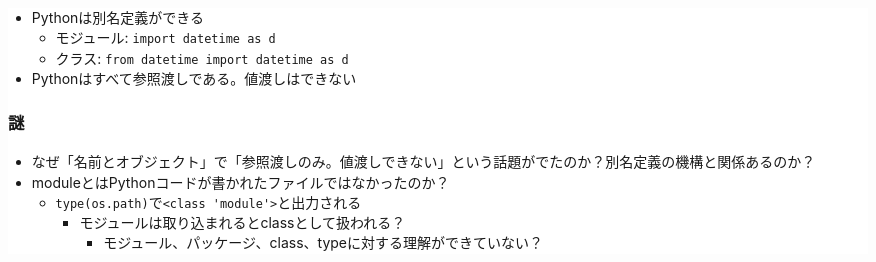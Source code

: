 * Pythonは別名定義ができる
    * モジュール: `import datetime as d`
    * クラス: `from datetime import datetime as d`
* Pythonはすべて参照渡しである。値渡しはできない

### 謎

* なぜ「名前とオブジェクト」で「参照渡しのみ。値渡しできない」という話題がでたのか？別名定義の機構と関係あるのか？
* moduleとはPythonコードが書かれたファイルではなかったのか？
    * `type(os.path)`で`<class 'module'>`と出力される
        * モジュールは取り込まれるとclassとして扱われる？
            * モジュール、パッケージ、class、typeに対する理解ができていない？
